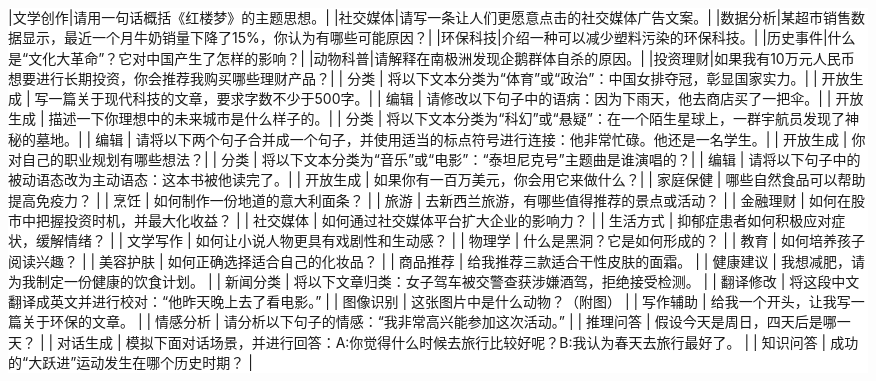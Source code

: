 |文学创作|请用一句话概括《红楼梦》的主题思想。|
|社交媒体|请写一条让人们更愿意点击的社交媒体广告文案。|
|数据分析|某超市销售数据显示，最近一个月牛奶销量下降了15%，你认为有哪些可能原因？|
|环保科技|介绍一种可以减少塑料污染的环保科技。|
|历史事件|什么是“文化大革命”？它对中国产生了怎样的影响？|
|动物科普|请解释在南极洲发现企鹅群体自杀的原因。|
|投资理财|如果我有10万元人民币想要进行长期投资，你会推荐我购买哪些理财产品？|
| 分类 | 将以下文本分类为“体育”或“政治”：中国女排夺冠，彰显国家实力。|
| 开放生成 | 写一篇关于现代科技的文章，要求字数不少于500字。|
| 编辑 | 请修改以下句子中的语病：因为下雨天，他去商店买了一把伞。|
| 开放生成 | 描述一下你理想中的未来城市是什么样子的。|
| 分类 | 将以下文本分类为“科幻”或“悬疑”：在一个陌生星球上，一群宇航员发现了神秘的墓地。|
| 编辑 | 请将以下两个句子合并成一个句子，并使用适当的标点符号进行连接：他非常忙碌。他还是一名学生。|
| 开放生成 | 你对自己的职业规划有哪些想法？|
| 分类 | 将以下文本分类为“音乐”或“电影”：“泰坦尼克号”主题曲是谁演唱的？|
| 编辑 | 请将以下句子中的被动语态改为主动语态：这本书被他读完了。|
| 开放生成 | 如果你有一百万美元，你会用它来做什么？|
| 家庭保健                  | 哪些自然食品可以帮助提高免疫力？                                                                                                                                                                                                                                          |
| 烹饪                      | 如何制作一份地道的意大利面条？                                                                                                                                                                                                                                            |
| 旅游                      | 去新西兰旅游，有哪些值得推荐的景点或活动？                                                                                                                                                                                                                              |
| 金融理财                  | 如何在股市中把握投资时机，并最大化收益？                                                                                                                                                                                                                                |
| 社交媒体                  | 如何通过社交媒体平台扩大企业的影响力？                                                                                                                                                                                                                                  |
| 生活方式                  | 抑郁症患者如何积极应对症状，缓解情绪？                                                                                                                                                                                                                                    |
| 文学写作                  | 如何让小说人物更具有戏剧性和生动感？                                                                                                                                                                                                                                      |
| 物理学                    | 什么是黑洞？它是如何形成的？                                                                                                                                                                                                                                              |
| 教育                      | 如何培养孩子阅读兴趣？                                                                                                                                                                                                                                                    |
| 美容护肤                  | 如何正确选择适合自己的化妆品？                                                                                                                                                                                                                                            |
| 商品推荐 | 给我推荐三款适合干性皮肤的面霜。 |
| 健康建议 | 我想减肥，请为我制定一份健康的饮食计划。 |
| 新闻分类 | 将以下文章归类：女子驾车被交警查获涉嫌酒驾，拒绝接受检测。 |
| 翻译修改 | 将这段中文翻译成英文并进行校对：“他昨天晚上去了看电影。” |
| 图像识别 | 这张图片中是什么动物？（附图） |
| 写作辅助 | 给我一个开头，让我写一篇关于环保的文章。 |
| 情感分析 | 请分析以下句子的情感：“我非常高兴能参加这次活动。” |
| 推理问答 | 假设今天是周日，四天后是哪一天？ |
| 对话生成 | 模拟下面对话场景，并进行回答：A:你觉得什么时候去旅行比较好呢？B:我认为春天去旅行最好了。 |
| 知识问答 | 成功的“大跃进”运动发生在哪个历史时期？ |